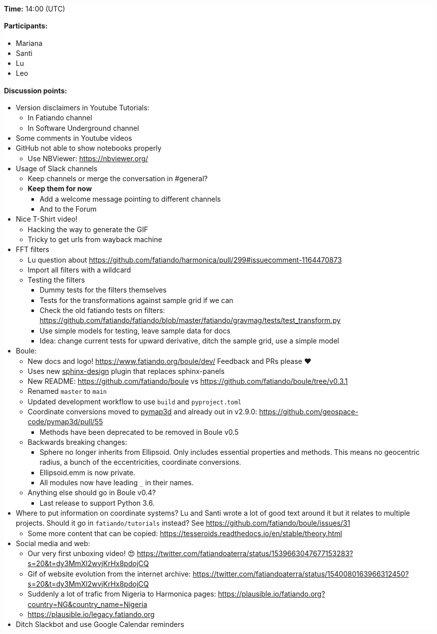 **Time:** 14:00 (UTC)

**Participants:**

- Mariana
- Santi
- Lu
- Leo

**Discussion points:**

- Version disclaimers in Youtube Tutorials:
    - In Fatiando channel
    - In Software Underground channel
- Some comments in Youtube videos
- GitHub not able to show notebooks properly
    - Use NBViewer: https://nbviewer.org/
- Usage of Slack channels
    - Keep channels or merge the conversation in #general?
    - **Keep them for now**
        - Add a welcome message pointing to different channels
        - And to the Forum
- Nice T-Shirt video!
    - Hacking the way to generate the GIF
    - Tricky to get urls from wayback machine
- FFT filters
    - Lu question about https://github.com/fatiando/harmonica/pull/299#issuecomment-1164470873
    - Import all filters with a wildcard
    - Testing the filters
        - Dummy tests for the filters themselves
        - Tests for the transformations against sample grid if we can
        - Check the old fatiando tests on filters: https://github.com/fatiando/fatiando/blob/master/fatiando/gravmag/tests/test_transform.py
        - Use simple models for testing, leave sample data for docs
        - Idea: change current tests for upward derivative, ditch the sample grid, use a simple model
- Boule:
    - New docs and logo! https://www.fatiando.org/boule/dev/ Feedback and PRs please :heart: 
    - Uses new [sphinx-design](https://sphinx-design.readthedocs.io/en/latest/) plugin that replaces sphinx-panels
    - New README: https://github.com/fatiando/boule vs https://github.com/fatiando/boule/tree/v0.3.1
    - Renamed `master` to `main`
    - Updated development workflow to use `build` and `pyproject.toml`
    - Coordinate conversions moved to [pymap3d](https://github.com/fatiando/boule/issues/31) and already out in v2.9.0: https://github.com/geospace-code/pymap3d/pull/55
        - Methods have been deprecated to be removed in Boule v0.5
    - Backwards breaking changes:
        - Sphere no longer inherits from Ellipsoid. Only includes essential properties and methods. This means no geocentric radius, a bunch of the eccentricities, coordinate conversions. 
        - Ellipsoid.emm is now private.
        - All modules now have leading `_` in their names.
    - Anything else should go in Boule v0.4? 
        - Last release to support Python 3.6. 
- Where to put information on coordinate systems? Lu and Santi wrote a lot of good text around it but it relates to multiple projects. Should it go in `fatiando/tutorials` instead? See https://github.com/fatiando/boule/issues/31
    - Some more content that can be copied: https://tesseroids.readthedocs.io/en/stable/theory.html
- Social media and web:
    - Our very first unboxing video! :heart_eyes: https://twitter.com/fatiandoaterra/status/1539663047677153283?s=20&t=dy3MmXl2wvjKrHx8pdojCQ
    - Gif of website evolution from the internet archive: https://twitter.com/fatiandoaterra/status/1540080163966312450?s=20&t=dy3MmXl2wvjKrHx8pdojCQ
    - Suddenly a lot of trafic from Nigeria to Harmonica pages: https://plausible.io/fatiando.org?country=NG&country_name=Nigeria
    - https://plausible.io/legacy.fatiando.org
- Ditch Slackbot and use Google Calendar reminders
